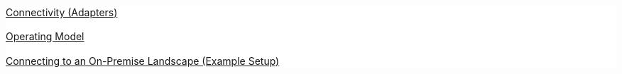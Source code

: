 
[Connectivity \(Adapters\)](../WhatIsCloudIntegration/connectivity-adapters-55325f2.md "You have the option to specify which technical protocols should be used to connect a sender or a receiver to the tenant.")

[Operating Model](../WhatIsCloudIntegration/operating-model-72010e6.md "An operation model clearly defines the separation of tasks between SAP and the customer during all phases of an integration project.")

[Connecting to an On-Premise Landscape \(Example Setup\)](connecting-to-an-on-premise-landscape-example-setup-a15af84.md "")

